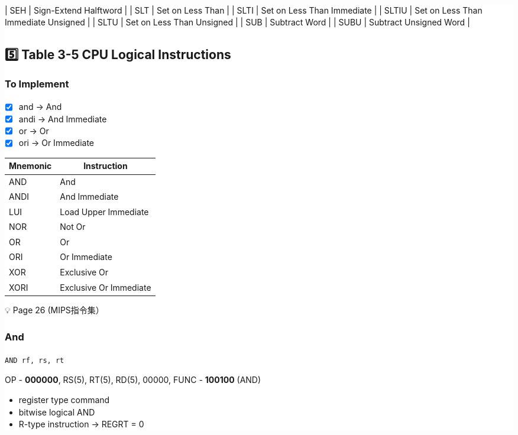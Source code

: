 | SEH | Sign-Extend Halftword |
| SLT | Set on Less Than |
| SLTI | Set on Less Than Immediate |
| SLTIU | Set on Less Than Immediate Unsigned |
| SLTU | Set on Less Than Unsigned |
| SUB | Subtract Word |
| SUBU | Subtract Unsigned Word |

## 5️⃣ **Table 3-5 CPU Logical Instructions**

### To Implement

- [x]  and → And
- [x]  andi → And Immediate
- [x]  or → Or
- [x]  ori → Or Immediate

| Mnemonic | Instruction |
| --- | --- |
| AND | And |
| ANDI | And Immediate |
| LUI | Load Upper Immediate |
| NOR | Not Or |
| OR | Or |
| ORI | Or Immediate |
| XOR | Exclusive Or |
| XORI | Exclusive Or Immediate |

<aside>
💡 Page 26 (MIPS指令集）

</aside>

### And

`AND rf, rs, rt`

OP - **000000**, RS(5), RT(5), RD(5), 00000, FUNC - **100100** (AND)

- register type command
- bitwise logical AND
- R-type instruction → REGRT = 0
